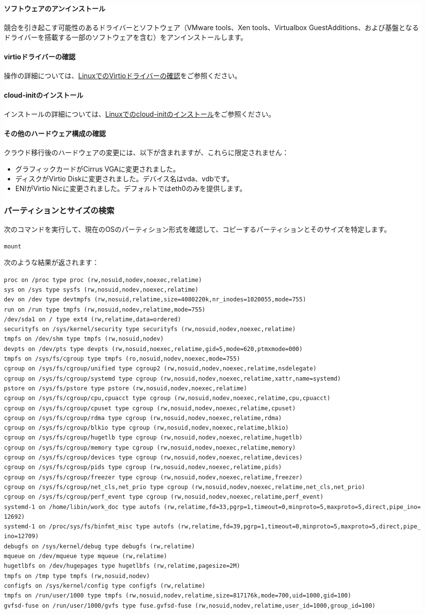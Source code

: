 

#### ソフトウェアのアンインストール
競合を引き起こす可能性のあるドライバーとソフトウェア（VMware tools、Xen tools、Virtualbox GuestAdditions、および基盤となるドライバーを搭載する一部のソフトウェアを含む）をアンインストールします。

#### virtioドライバーの確認
操作の詳細については、[LinuxでのVirtioドライバーの確認](https://intl.cloud.tencent.com/document/product/213/9929)をご参照ください。

#### cloud-initのインストール
インストールの詳細については、[Linuxでのcloud-initのインストール](https://intl.cloud.tencent.com/document/product/213/12587)をご参照ください。

#### その他のハードウェア構成の確認
クラウド移行後のハードウェアの変更には、以下が含まれますが、これらに限定されません：
 - グラフィックカードがCirrus VGAに変更されました。
 - ディスクがVirtio Diskに変更されました。デバイス名はvda、vdbです。
 - ENIがVirtio Nicに変更されました。デフォルトではeth0のみを提供します。

### パーティションとサイズの検索
次のコマンドを実行して、現在のOSのパーティション形式を確認して、コピーするパーティションとそのサイズを特定します。
```
mount
```
次のような結果が返されます：
```
proc on /proc type proc (rw,nosuid,nodev,noexec,relatime)
sys on /sys type sysfs (rw,nosuid,nodev,noexec,relatime)
dev on /dev type devtmpfs (rw,nosuid,relatime,size=4080220k,nr_inodes=1020055,mode=755)
run on /run type tmpfs (rw,nosuid,nodev,relatime,mode=755)
/dev/sda1 on / type ext4 (rw,relatime,data=ordered)
securityfs on /sys/kernel/security type securityfs (rw,nosuid,nodev,noexec,relatime)
tmpfs on /dev/shm type tmpfs (rw,nosuid,nodev)
devpts on /dev/pts type devpts (rw,nosuid,noexec,relatime,gid=5,mode=620,ptmxmode=000)
tmpfs on /sys/fs/cgroup type tmpfs (ro,nosuid,nodev,noexec,mode=755)
cgroup on /sys/fs/cgroup/unified type cgroup2 (rw,nosuid,nodev,noexec,relatime,nsdelegate)
cgroup on /sys/fs/cgroup/systemd type cgroup (rw,nosuid,nodev,noexec,relatime,xattr,name=systemd)
pstore on /sys/fs/pstore type pstore (rw,nosuid,nodev,noexec,relatime)
cgroup on /sys/fs/cgroup/cpu,cpuacct type cgroup (rw,nosuid,nodev,noexec,relatime,cpu,cpuacct)
cgroup on /sys/fs/cgroup/cpuset type cgroup (rw,nosuid,nodev,noexec,relatime,cpuset)
cgroup on /sys/fs/cgroup/rdma type cgroup (rw,nosuid,nodev,noexec,relatime,rdma)
cgroup on /sys/fs/cgroup/blkio type cgroup (rw,nosuid,nodev,noexec,relatime,blkio)
cgroup on /sys/fs/cgroup/hugetlb type cgroup (rw,nosuid,nodev,noexec,relatime,hugetlb)
cgroup on /sys/fs/cgroup/memory type cgroup (rw,nosuid,nodev,noexec,relatime,memory)
cgroup on /sys/fs/cgroup/devices type cgroup (rw,nosuid,nodev,noexec,relatime,devices)
cgroup on /sys/fs/cgroup/pids type cgroup (rw,nosuid,nodev,noexec,relatime,pids)
cgroup on /sys/fs/cgroup/freezer type cgroup (rw,nosuid,nodev,noexec,relatime,freezer)
cgroup on /sys/fs/cgroup/net_cls,net_prio type cgroup (rw,nosuid,nodev,noexec,relatime,net_cls,net_prio)
cgroup on /sys/fs/cgroup/perf_event type cgroup (rw,nosuid,nodev,noexec,relatime,perf_event)
systemd-1 on /home/libin/work_doc type autofs (rw,relatime,fd=33,pgrp=1,timeout=0,minproto=5,maxproto=5,direct,pipe_ino=12692)
systemd-1 on /proc/sys/fs/binfmt_misc type autofs (rw,relatime,fd=39,pgrp=1,timeout=0,minproto=5,maxproto=5,direct,pipe_ino=12709)
debugfs on /sys/kernel/debug type debugfs (rw,relatime)
mqueue on /dev/mqueue type mqueue (rw,relatime)
hugetlbfs on /dev/hugepages type hugetlbfs (rw,relatime,pagesize=2M)
tmpfs on /tmp type tmpfs (rw,nosuid,nodev)
configfs on /sys/kernel/config type configfs (rw,relatime)
tmpfs on /run/user/1000 type tmpfs (rw,nosuid,nodev,relatime,size=817176k,mode=700,uid=1000,gid=100)
gvfsd-fuse on /run/user/1000/gvfs type fuse.gvfsd-fuse (rw,nosuid,nodev,relatime,user_id=1000,group_id=100)
```